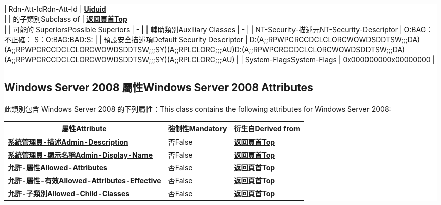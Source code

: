 | <span data-ttu-id="87a85-473">Rdn-Att-Id</span><span class="sxs-lookup"><span data-stu-id="87a85-473">Rdn-Att-Id</span></span>                  | [<span data-ttu-id="87a85-474">**Uid**</span><span class="sxs-lookup"><span data-stu-id="87a85-474">**uid**</span></span>](a-uid.md)<br/>                                                              |
| <span data-ttu-id="87a85-475">的子類別</span><span class="sxs-lookup"><span data-stu-id="87a85-475">Subclass of</span></span>                 | [<span data-ttu-id="87a85-476">**返回頁首**</span><span class="sxs-lookup"><span data-stu-id="87a85-476">**Top**</span></span>](c-top.md)<br/>                                                              |
| <span data-ttu-id="87a85-477">可能的 Superiors</span><span class="sxs-lookup"><span data-stu-id="87a85-477">Possible Superiors</span></span>          | \-                                                                                           |
| <span data-ttu-id="87a85-478">輔助類別</span><span class="sxs-lookup"><span data-stu-id="87a85-478">Auxiliary Classes</span></span>           | \-                                                                                           |
| <span data-ttu-id="87a85-479">NT-Security-描述元</span><span class="sxs-lookup"><span data-stu-id="87a85-479">NT-Security-Descriptor</span></span>      | <span data-ttu-id="87a85-480">O:BAG：不正確： S：</span><span class="sxs-lookup"><span data-stu-id="87a85-480">O:BAG:BAD:S:</span></span>                                                                                 |
| <span data-ttu-id="87a85-481">預設安全描述項</span><span class="sxs-lookup"><span data-stu-id="87a85-481">Default Security Descriptor</span></span> | <span data-ttu-id="87a85-482">D:(A;;RPWPCRCCDCLCLORCWOWDSDDTSW;;;DA)(A;;RPWPCRCCDCLCLORCWOWDSDDTSW;;;SY)(A;;RPLCLORC;;;AU)</span><span class="sxs-lookup"><span data-stu-id="87a85-482">D:(A;;RPWPCRCCDCLCLORCWOWDSDDTSW;;;DA)(A;;RPWPCRCCDCLCLORCWOWDSDDTSW;;;SY)(A;;RPLCLORC;;;AU)</span></span> |
| <span data-ttu-id="87a85-483">System-Flags</span><span class="sxs-lookup"><span data-stu-id="87a85-483">System-Flags</span></span>                | <span data-ttu-id="87a85-484">0x00000000</span><span class="sxs-lookup"><span data-stu-id="87a85-484">0x00000000</span></span>                                                                                   |



## <a name="windows-server-2008-attributes"></a><span data-ttu-id="87a85-485">Windows Server 2008 屬性</span><span class="sxs-lookup"><span data-stu-id="87a85-485">Windows Server 2008 Attributes</span></span>

<span data-ttu-id="87a85-486">此類別包含 Windows Server 2008 的下列屬性：</span><span class="sxs-lookup"><span data-stu-id="87a85-486">This class contains the following attributes for Windows Server 2008:</span></span>



| <span data-ttu-id="87a85-487">屬性</span><span class="sxs-lookup"><span data-stu-id="87a85-487">Attribute</span></span>                                                                      | <span data-ttu-id="87a85-488">強制性</span><span class="sxs-lookup"><span data-stu-id="87a85-488">Mandatory</span></span> | <span data-ttu-id="87a85-489">衍生自</span><span class="sxs-lookup"><span data-stu-id="87a85-489">Derived from</span></span>                                      |
|--------------------------------------------------------------------------------|-----------|---------------------------------------------------|
| [<span data-ttu-id="87a85-490">**系統管理員-描述**</span><span class="sxs-lookup"><span data-stu-id="87a85-490">**Admin-Description**</span></span>](a-admindescription.md)                                | <span data-ttu-id="87a85-491">否</span><span class="sxs-lookup"><span data-stu-id="87a85-491">False</span></span>     | [<span data-ttu-id="87a85-492">**返回頁首**</span><span class="sxs-lookup"><span data-stu-id="87a85-492">**Top**</span></span>](c-top.md)<br/>                   |
| [<span data-ttu-id="87a85-493">**系統管理員-顯示名稱**</span><span class="sxs-lookup"><span data-stu-id="87a85-493">**Admin-Display-Name**</span></span>](a-admindisplayname.md)                               | <span data-ttu-id="87a85-494">否</span><span class="sxs-lookup"><span data-stu-id="87a85-494">False</span></span>     | [<span data-ttu-id="87a85-495">**返回頁首**</span><span class="sxs-lookup"><span data-stu-id="87a85-495">**Top**</span></span>](c-top.md)<br/>                   |
| [<span data-ttu-id="87a85-496">**允許-屬性**</span><span class="sxs-lookup"><span data-stu-id="87a85-496">**Allowed-Attributes**</span></span>](a-allowedattributes.md)                              | <span data-ttu-id="87a85-497">否</span><span class="sxs-lookup"><span data-stu-id="87a85-497">False</span></span>     | [<span data-ttu-id="87a85-498">**返回頁首**</span><span class="sxs-lookup"><span data-stu-id="87a85-498">**Top**</span></span>](c-top.md)<br/>                   |
| [<span data-ttu-id="87a85-499">**允許-屬性-有效**</span><span class="sxs-lookup"><span data-stu-id="87a85-499">**Allowed-Attributes-Effective**</span></span>](a-allowedattributeseffective.md)           | <span data-ttu-id="87a85-500">否</span><span class="sxs-lookup"><span data-stu-id="87a85-500">False</span></span>     | [<span data-ttu-id="87a85-501">**返回頁首**</span><span class="sxs-lookup"><span data-stu-id="87a85-501">**Top**</span></span>](c-top.md)<br/>                   |
| [<span data-ttu-id="87a85-502">**允許-子類別**</span><span class="sxs-lookup"><span data-stu-id="87a85-502">**Allowed-Child-Classes**</span></span>](a-allowedchildclasses.md)                         | <span data-ttu-id="87a85-503">否</span><span class="sxs-lookup"><span data-stu-id="87a85-503">False</span></span>     | [<span data-ttu-id="87a85-504">**返回頁首**</span><span class="sxs-lookup"><span data-stu-id="87a85-504">**Top**</span></span>](c-top.md)<br/>                   |